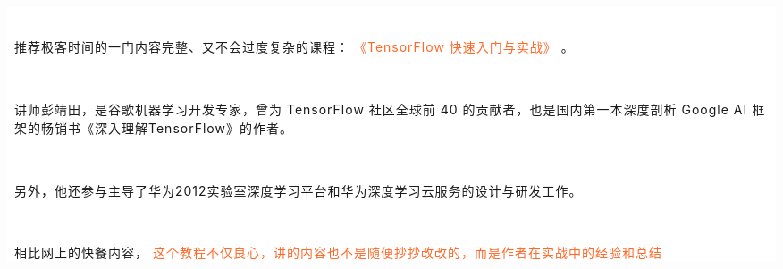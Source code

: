 </p>
<p line="AMS2" linespacing="115" style="padding-right: 0em;padding-left: 0em;max-width: 100%;min-height: 1em;letter-spacing: 0.544px;white-space: normal;background-color: rgb(255, 255, 255);box-sizing: border-box !important;word-wrap: break-word !important;">
<br style="max-width: 100%;box-sizing: border-box !important;word-wrap: break-word !important;"/>
</p>
<p style="margin-right: 8px;margin-left: 8px;padding-right: 0em;padding-left: 0em;max-width: 100%;min-height: 1em;white-space: normal;background-color: rgb(255, 255, 255);letter-spacing: 1px;line-height: 1.5em;box-sizing: border-box !important;word-wrap: break-word !important;">
<span style="max-width: 100%;font-size: 14px;box-sizing: border-box !important;word-wrap: break-word !important;">
          推荐极客时间的一门内容完整、又不会过度复杂的课程：
         </span>
<span style="max-width: 100%;font-size: 14px;color: rgb(255, 104, 39);box-sizing: border-box !important;word-wrap: break-word !important;">
          《TensorFlow 快速入门与实战》
         </span>
<span style="max-width: 100%;font-size: 14px;box-sizing: border-box !important;word-wrap: break-word !important;">
          。
         </span>
</p>
<p line="qYIJ" style="padding-right: 0em;padding-left: 0em;max-width: 100%;min-height: 1em;letter-spacing: 0.544px;white-space: normal;background-color: rgb(255, 255, 255);box-sizing: border-box !important;word-wrap: break-word !important;">
<br style="max-width: 100%;box-sizing: border-box !important;word-wrap: break-word !important;"/>
</p>
<p style="margin-right: 8px;margin-left: 8px;padding-right: 0em;padding-left: 0em;max-width: 100%;min-height: 1em;white-space: normal;background-color: rgb(255, 255, 255);letter-spacing: 1px;line-height: 1.5em;box-sizing: border-box !important;word-wrap: break-word !important;">
<span style="max-width: 100%;font-size: 14px;box-sizing: border-box !important;word-wrap: break-word !important;">
          讲师彭靖田，是谷歌机器学习开发专家，曾为 TensorFlow 社区全球前 40 的贡献者，也是国内第一本深度剖析 Google AI 框架的畅销书《深入理解TensorFlow》的作者。
         </span>
</p>
<p style="margin-right: 8px;margin-left: 8px;padding-right: 0em;padding-left: 0em;max-width: 100%;min-height: 1em;white-space: normal;background-color: rgb(255, 255, 255);letter-spacing: 1px;line-height: 1.5em;box-sizing: border-box !important;word-wrap: break-word !important;">
<br/>
</p>
<p style="margin-right: 8px;margin-left: 8px;padding-right: 0em;padding-left: 0em;max-width: 100%;min-height: 1em;white-space: normal;background-color: rgb(255, 255, 255);letter-spacing: 1px;line-height: 1.5em;box-sizing: border-box !important;word-wrap: break-word !important;">
<span style="max-width: 100%;font-size: 14px;box-sizing: border-box !important;word-wrap: break-word !important;">
          另外，他还参与主导了华为2012实验室深度学习平台和华为深度学习云服务的设计与研发工作。
         </span>
</p>
<p line="7o61" style="padding-right: 0em;padding-left: 0em;max-width: 100%;min-height: 1em;letter-spacing: 0.544px;white-space: normal;background-color: rgb(255, 255, 255);box-sizing: border-box !important;word-wrap: break-word !important;">
<br style="max-width: 100%;box-sizing: border-box !important;word-wrap: break-word !important;"/>
</p>
<p style="margin-right: 8px;margin-left: 8px;padding-right: 0em;padding-left: 0em;max-width: 100%;min-height: 1em;white-space: normal;background-color: rgb(255, 255, 255);letter-spacing: 1px;line-height: 1.5em;box-sizing: border-box !important;word-wrap: break-word !important;">
<span style="max-width: 100%;font-size: 14px;box-sizing: border-box !important;word-wrap: break-word !important;">
          相比网上的快餐内容，
         </span>
<span style="max-width: 100%;font-size: 14px;color: rgb(255, 104, 39);box-sizing: border-box !important;word-wrap: break-word !important;">
          这个教程不仅良心，讲的内容也不是随便抄抄改改的，而是作者在实战中的经验和总结
         </span>